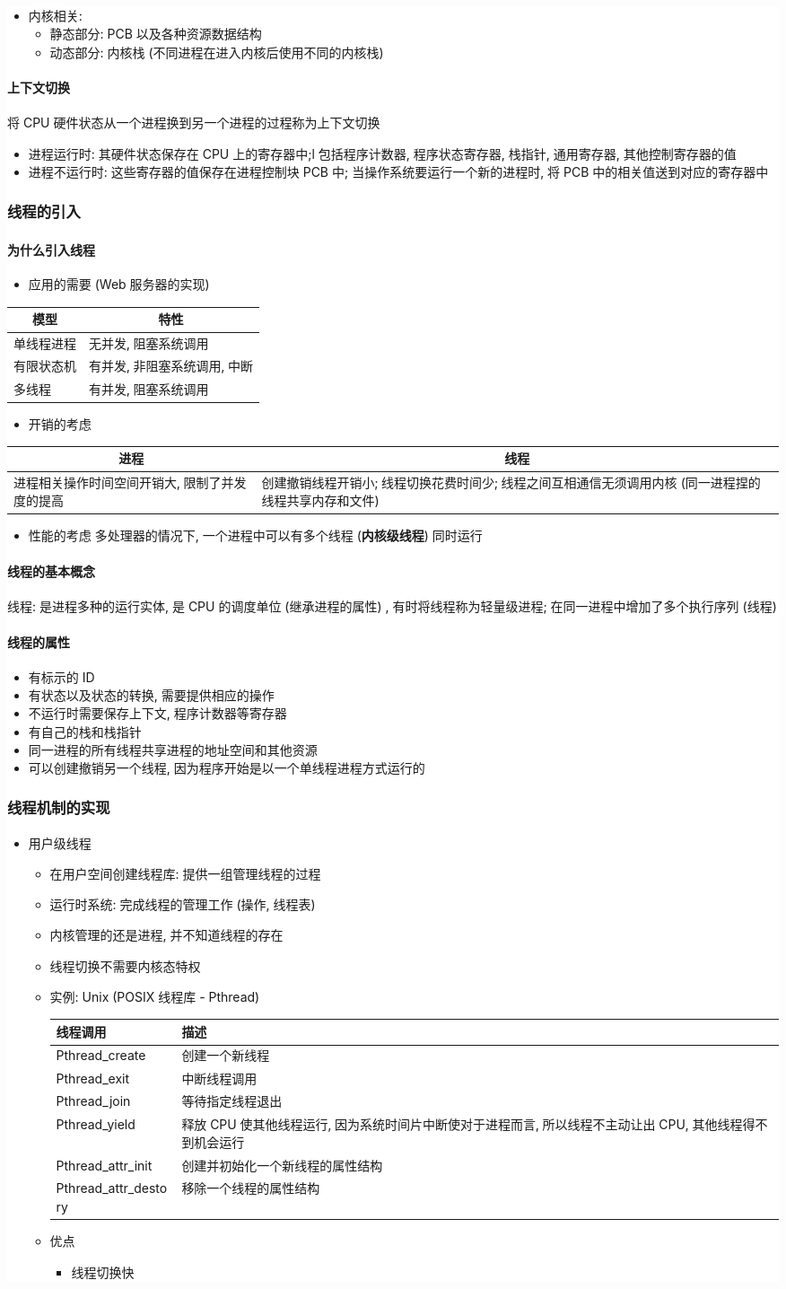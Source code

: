 - 内核相关:
  - 静态部分: PCB 以及各种资源数据结构
  - 动态部分: 内核栈 (不同进程在进入内核后使用不同的内核栈)
#### 上下文切换
将 CPU 硬件状态从一个进程换到另一个进程的过程称为上下文切换
- 进程运行时: 其硬件状态保存在 CPU 上的寄存器中;l 包括程序计数器, 程序状态寄存器, 栈指针, 通用寄存器, 其他控制寄存器的值
- 进程不运行时: 这些寄存器的值保存在进程控制块 PCB 中; 当操作系统要运行一个新的进程时, 将 PCB 中的相关值送到对应的寄存器中

### 线程的引入
#### 为什么引入线程
- 应用的需要 (Web 服务器的实现)

|模型|特性|
|-|-|
|单线程进程|无并发, 阻塞系统调用|
|有限状态机|有并发, 非阻塞系统调用, 中断|
|多线程|有并发, 阻塞系统调用|
- 开销的考虑

|进程|线程|
|-|-|
|进程相关操作时间空间开销大, 限制了并发度的提高|创建撤销线程开销小; 线程切换花费时间少; 线程之间互相通信无须调用内核 (同一进程捏的线程共享内存和文件)|
- 性能的考虑
多处理器的情况下, 一个进程中可以有多个线程 (**内核级线程**) 同时运行
#### 线程的基本概念
线程: 是进程多种的运行实体, 是 CPU 的调度单位 (继承进程的属性) , 有时将线程称为轻量级进程; 在同一进程中增加了多个执行序列 (线程)
#### 线程的属性
- 有标示的 ID
- 有状态以及状态的转换, 需要提供相应的操作
- 不运行时需要保存上下文, 程序计数器等寄存器
- 有自己的栈和栈指针
- 同一进程的所有线程共享进程的地址空间和其他资源
- 可以创建撤销另一个线程, 因为程序开始是以一个单线程进程方式运行的

### 线程机制的实现
- 用户级线程
  - 在用户空间创建线程库: 提供一组管理线程的过程
  - 运行时系统: 完成线程的管理工作 (操作, 线程表)
  - 内核管理的还是进程, 并不知道线程的存在
  - 线程切换不需要内核态特权
  - 实例: Unix (POSIX 线程库 - Pthread)
  
    |线程调用|描述|
    |-|-|
    |Pthread_create|创建一个新线程|
    |Pthread_exit|中断线程调用|
    |Pthread_join|等待指定线程退出|
    |Pthread_yield|释放 CPU 使其他线程运行, 因为系统时间片中断使对于进程而言, 所以线程不主动让出 CPU, 其他线程得不到机会运行|
    |Pthread_attr_init|创建并初始化一个新线程的属性结构|
    |Pthread_attr_destory|移除一个线程的属性结构|
  - 优点
    - 线程切换快